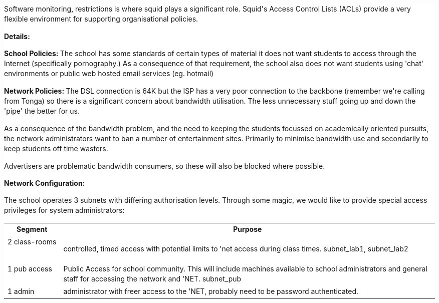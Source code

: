 Software monitoring, restrictions is where squid plays 
a significant role. Squid's Access Control Lists (ACLs) provide a very flexible 
environment for supporting organisational policies.</p>

<b>Details:</b></p>

<b>School Policies: </b>The school has some standards 
of certain types of material it does not want students to access through the 
Internet (specifically pornography.) As a consequence of that requirement, the 
school also does not want students using 'chat' environments or public web hosted 
email services (eg. hotmail)</p>

<b>Network Policies: </b>The DSL connection is 64K 
but the ISP has a very poor connection to the backbone (remember we're calling 
from Tonga) so there is a significant concern about bandwidth utilisation. The 
less unnecessary stuff going up and down the 'pipe' the better for us.</p>

As a consequence of the bandwidth problem, and the 
need to keeping the students focussed on academically oriented pursuits, the 
network administrators want to ban a number of entertainment sites. Primarily 
to minimise bandwidth use and secondarily to keep students off time wasters.</p>

Advertisers are problematic bandwidth consumers, so 
these will also be blocked where possible.</p>

<b>Network Configuration:</b> </p>

The school operates 3 subnets with differing authorisation 
levels. Through some magic, we would like to provide special access privileges 
for system administrators:</p>
  
<table width="90%" border="0">
  <tr> 
    <td nowrap align="left" valign="top"> 
      <div align="center"><b>Segment</b></div>
    </td>
    <td> 
      <div align="center"><b>Purpose</b></div>
    </td>
  </tr>
  <tr> 
    <td nowrap align="left" valign="top">2 class-rooms</td>
    <td> 
      <p>controlled, timed access with potential limits to 'net access during 
        class times.
        subnet_lab1, subnet_lab2</p>
    </td>
  </tr>
  <tr> 
    <td nowrap align="left" valign="top">1 pub access</td>
    <td>Public Access for school community. This will include machines available 
      to school administrators and general staff for accessing the network and 
      'NET. subnet_pub</td>
  </tr>
  <tr> 
    <td nowrap align="left" valign="top">1 admin</td>
    <td>administrator with freer access to the 'NET, probably need to be password 
      authenticated.</td>
  </tr>
</table>
